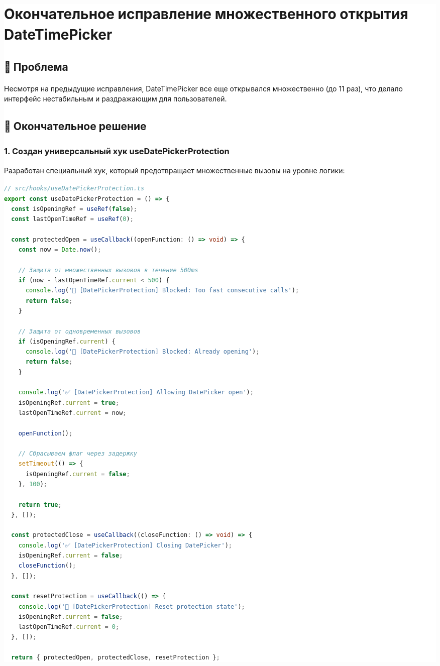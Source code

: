 # Окончательное исправление множественного открытия DateTimePicker

## 🐞 Проблема

Несмотря на предыдущие исправления, DateTimePicker все еще открывался множественно (до 11 раз), что делало интерфейс нестабильным и раздражающим для пользователей.

## 🔧 Окончательное решение

### **1. Создан универсальный хук useDatePickerProtection**

Разработан специальный хук, который предотвращает множественные вызовы на уровне логики:

```typescript
// src/hooks/useDatePickerProtection.ts
export const useDatePickerProtection = () => {
  const isOpeningRef = useRef(false);
  const lastOpenTimeRef = useRef(0);
  
  const protectedOpen = useCallback((openFunction: () => void) => {
    const now = Date.now();
    
    // Защита от множественных вызовов в течение 500ms
    if (now - lastOpenTimeRef.current < 500) {
      console.log('🚫 [DatePickerProtection] Blocked: Too fast consecutive calls');
      return false;
    }
    
    // Защита от одновременных вызовов
    if (isOpeningRef.current) {
      console.log('🚫 [DatePickerProtection] Blocked: Already opening');
      return false;
    }
    
    console.log('✅ [DatePickerProtection] Allowing DatePicker open');
    isOpeningRef.current = true;
    lastOpenTimeRef.current = now;
    
    openFunction();
    
    // Сбрасываем флаг через задержку
    setTimeout(() => {
      isOpeningRef.current = false;
    }, 100);
    
    return true;
  }, []);
  
  const protectedClose = useCallback((closeFunction: () => void) => {
    console.log('✅ [DatePickerProtection] Closing DatePicker');
    isOpeningRef.current = false;
    closeFunction();
  }, []);
  
  const resetProtection = useCallback(() => {
    console.log('🔄 [DatePickerProtection] Reset protection state');
    isOpeningRef.current = false;
    lastOpenTimeRef.current = 0;
  }, []);
  
  return { protectedOpen, protectedClose, resetProtection };
```